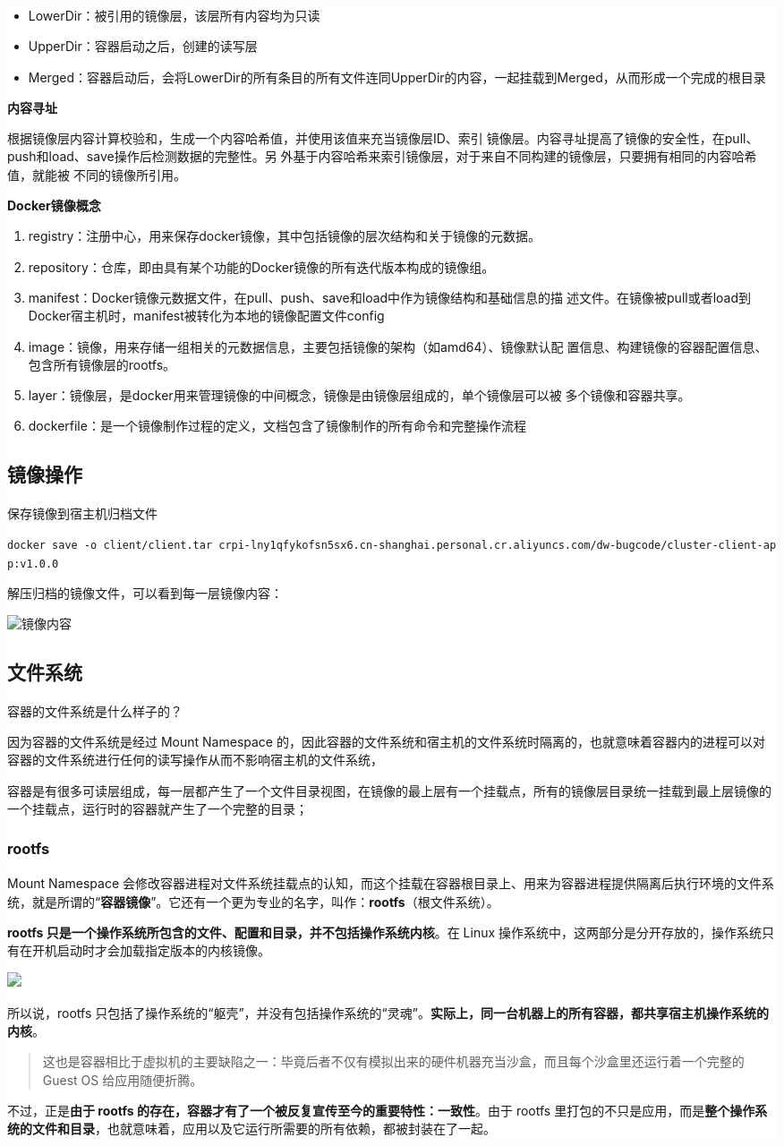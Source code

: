 - LowerDir：被引用的镜像层，该层所有内容均为只读

- UpperDir：容器启动之后，创建的读写层
- Merged：容器启动后，会将LowerDir的所有条目的所有文件连同UpperDir的内容，一起挂载到Merged，从而形成一个完成的根目录

**内容寻址**

根据镜像层内容计算校验和，生成一个内容哈希值，并使用该值来充当镜像层ID、索引 镜像层。内容寻址提高了镜像的安全性，在pull、push和load、save操作后检测数据的完整性。另 外基于内容哈希来索引镜像层，对于来自不同构建的镜像层，只要拥有相同的内容哈希值，就能被 不同的镜像所引用。

**Docker镜像概念**

1. registry：注册中心，用来保存docker镜像，其中包括镜像的层次结构和关于镜像的元数据。

2. repository：仓库，即由具有某个功能的Docker镜像的所有迭代版本构成的镜像组。

3. manifest：Docker镜像元数据文件，在pull、push、save和load中作为镜像结构和基础信息的描 述文件。在镜像被pull或者load到Docker宿主机时，manifest被转化为本地的镜像配置文件config 
4.  image：镜像，用来存储一组相关的元数据信息，主要包括镜像的架构（如amd64）、镜像默认配 置信息、构建镜像的容器配置信息、包含所有镜像层的rootfs。

5. layer：镜像层，是docker用来管理镜像的中间概念，镜像是由镜像层组成的，单个镜像层可以被 多个镜像和容器共享。

6. dockerfile：是一个镜像制作过程的定义，文档包含了镜像制作的所有命令和完整操作流程

## 镜像操作

保存镜像到宿主机归档文件

```shell
docker save -o client/client.tar crpi-lny1qfykofsn5sx6.cn-shanghai.personal.cr.aliyuncs.com/dw-bugcode/cluster-client-app:v1.0.0
```

解压归档的镜像文件，可以看到每一层镜像内容：

![镜像内容](https://vscodepic.oss-cn-beijing.aliyuncs.com/blog/image-20250310100823975.png)

## 文件系统

容器的文件系统是什么样子的？

因为容器的文件系统是经过 Mount Namespace 的，因此容器的文件系统和宿主机的文件系统时隔离的，也就意味着容器内的进程可以对容器的文件系统进行任何的读写操作从而不影响宿主机的文件系统，

容器是有很多可读层组成，每一层都产生了一个文件目录视图，在镜像的最上层有一个挂载点，所有的镜像层目录统一挂载到最上层镜像的一个挂载点，运行时的容器就产生了一个完整的目录；

### rootfs

Mount Namespace 会修改容器进程对文件系统挂载点的认知，而这个挂载在容器根目录上、用来为容器进程提供隔离后执行环境的文件系统，就是所谓的“**容器镜像**”。它还有一个更为专业的名字，叫作：**rootfs**（根文件系统）。

**rootfs 只是一个操作系统所包含的文件、配置和目录，并不包括操作系统内核**。在 Linux 操作系统中，这两部分是分开存放的，操作系统只有在开机启动时才会加载指定版本的内核镜像。

![](https://vscodepic.oss-cn-beijing.aliyuncs.com/blog/image-20250310103147293.png)

所以说，rootfs 只包括了操作系统的“躯壳”，并没有包括操作系统的“灵魂”。**实际上，同一台机器上的所有容器，都共享宿主机操作系统的内核**。

> 这也是容器相比于虚拟机的主要缺陷之一：毕竟后者不仅有模拟出来的硬件机器充当沙盒，而且每个沙盒里还运行着一个完整的 Guest OS 给应用随便折腾。

不过，正是**由于 rootfs 的存在，容器才有了一个被反复宣传至今的重要特性：一致性**。由于 rootfs 里打包的不只是应用，而是**整个操作系统的文件和目录**，也就意味着，应用以及它运行所需要的所有依赖，都被封装在了一起。
